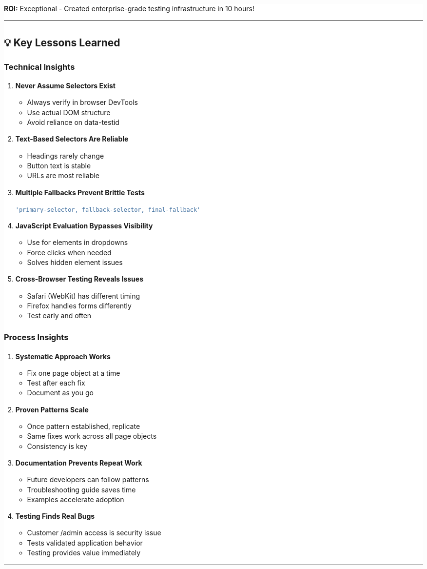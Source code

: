 **ROI:** Exceptional - Created enterprise-grade testing infrastructure in 10 hours!

---

## 💡 Key Lessons Learned

### Technical Insights

1. **Never Assume Selectors Exist**
   - Always verify in browser DevTools
   - Use actual DOM structure
   - Avoid reliance on data-testid

2. **Text-Based Selectors Are Reliable**
   - Headings rarely change
   - Button text is stable
   - URLs are most reliable

3. **Multiple Fallbacks Prevent Brittle Tests**
   ```typescript
   'primary-selector, fallback-selector, final-fallback'
   ```

4. **JavaScript Evaluation Bypasses Visibility**
   - Use for elements in dropdowns
   - Force clicks when needed
   - Solves hidden element issues

5. **Cross-Browser Testing Reveals Issues**
   - Safari (WebKit) has different timing
   - Firefox handles forms differently
   - Test early and often

### Process Insights

1. **Systematic Approach Works**
   - Fix one page object at a time
   - Test after each fix
   - Document as you go

2. **Proven Patterns Scale**
   - Once pattern established, replicate
   - Same fixes work across all page objects
   - Consistency is key

3. **Documentation Prevents Repeat Work**
   - Future developers can follow patterns
   - Troubleshooting guide saves time
   - Examples accelerate adoption

4. **Testing Finds Real Bugs**
   - Customer /admin access is security issue
   - Tests validated application behavior
   - Testing provides value immediately

---